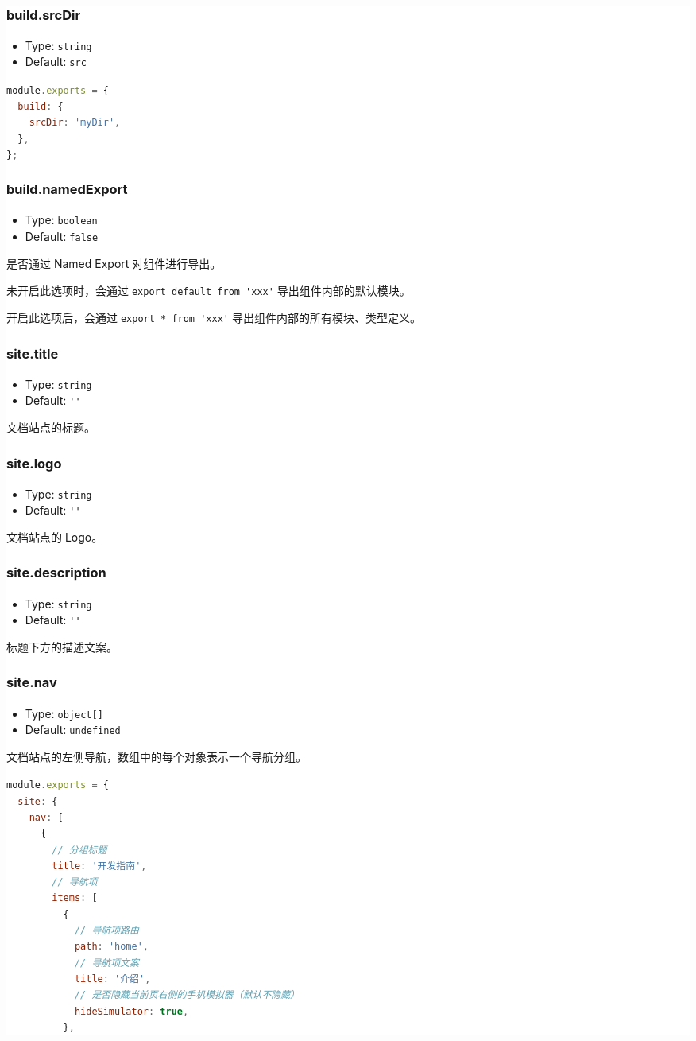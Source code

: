### build.srcDir

- Type: `string`
- Default: `src`

```js
module.exports = {
  build: {
    srcDir: 'myDir',
  },
};
```

### build.namedExport

- Type: `boolean`
- Default: `false`

是否通过 Named Export 对组件进行导出。

未开启此选项时，会通过 `export default from 'xxx'` 导出组件内部的默认模块。

开启此选项后，会通过 `export * from 'xxx'` 导出组件内部的所有模块、类型定义。

### site.title

- Type: `string`
- Default: `''`

文档站点的标题。

### site.logo

- Type: `string`
- Default: `''`

文档站点的 Logo。

### site.description

- Type: `string`
- Default: `''`

标题下方的描述文案。

### site.nav

- Type: `object[]`
- Default: `undefined`

文档站点的左侧导航，数组中的每个对象表示一个导航分组。

```js
module.exports = {
  site: {
    nav: [
      {
        // 分组标题
        title: '开发指南',
        // 导航项
        items: [
          {
            // 导航项路由
            path: 'home',
            // 导航项文案
            title: '介绍',
            // 是否隐藏当前页右侧的手机模拟器（默认不隐藏）
            hideSimulator: true,
          },
```